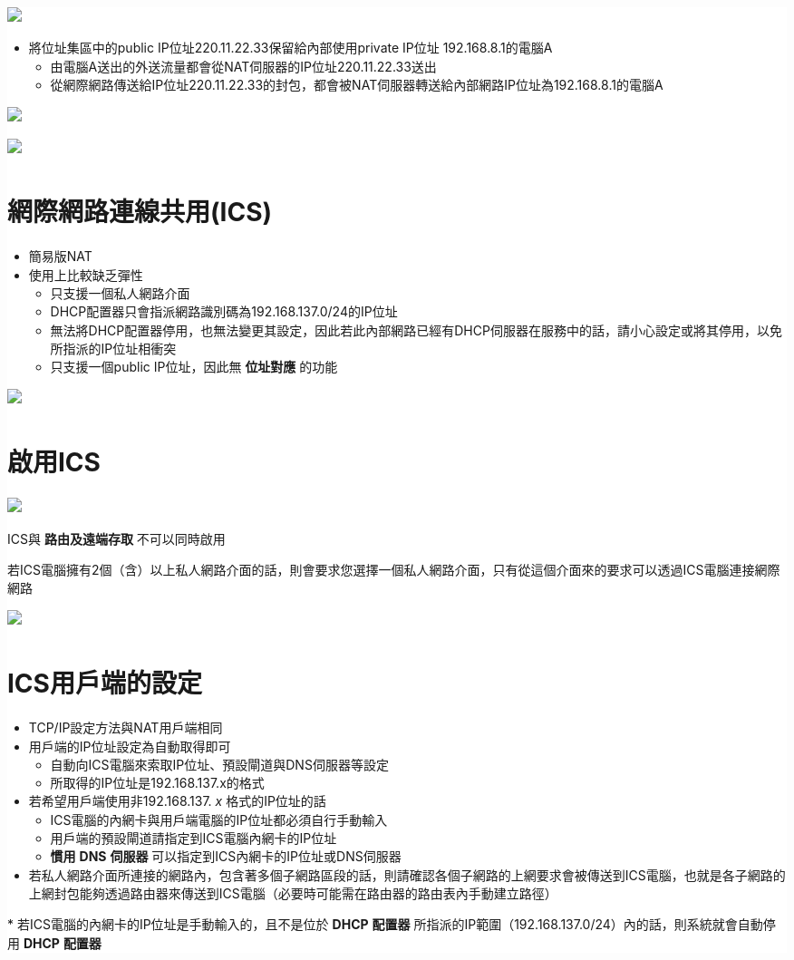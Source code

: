 ![](WS2016%E7%B6%B2%E8%B7%AF%E8%88%87%E7%B6%B2%E7%AB%99%E5%BB%BA%E7%BD%AE%E5%AF%A6%E5%8B%99-CA240-Ch09-%E7%B6%B2%E8%B7%AF%E4%BD%8D%E5%9D%80%E8%BD%89%E8%AD%AF%28NAT%29_51.png)

* 將位址集區中的public IP位址220\.11\.22\.33保留給內部使用private IP位址 192\.168\.8\.1的電腦A
  * 由電腦A送出的外送流量都會從NAT伺服器的IP位址220\.11\.22\.33送出
  * 從網際網路傳送給IP位址220\.11\.22\.33的封包，都會被NAT伺服器轉送給內部網路IP位址為192\.168\.8\.1的電腦A

![](WS2016%E7%B6%B2%E8%B7%AF%E8%88%87%E7%B6%B2%E7%AB%99%E5%BB%BA%E7%BD%AE%E5%AF%A6%E5%8B%99-CA240-Ch09-%E7%B6%B2%E8%B7%AF%E4%BD%8D%E5%9D%80%E8%BD%89%E8%AD%AF%28NAT%29_52.png)

![](WS2016%E7%B6%B2%E8%B7%AF%E8%88%87%E7%B6%B2%E7%AB%99%E5%BB%BA%E7%BD%AE%E5%AF%A6%E5%8B%99-CA240-Ch09-%E7%B6%B2%E8%B7%AF%E4%BD%8D%E5%9D%80%E8%BD%89%E8%AD%AF%28NAT%29_53.png)

# 網際網路連線共用(ICS)

* 簡易版NAT
* 使用上比較缺乏彈性
  * 只支援一個私人網路介面
  * DHCP配置器只會指派網路識別碼為192\.168\.137\.0/24的IP位址
  * 無法將DHCP配置器停用，也無法變更其設定，因此若此內部網路已經有DHCP伺服器在服務中的話，請小心設定或將其停用，以免所指派的IP位址相衝突
  * 只支援一個public IP位址，因此無 __位址對應__ 的功能

![](WS2016%E7%B6%B2%E8%B7%AF%E8%88%87%E7%B6%B2%E7%AB%99%E5%BB%BA%E7%BD%AE%E5%AF%A6%E5%8B%99-CA240-Ch09-%E7%B6%B2%E8%B7%AF%E4%BD%8D%E5%9D%80%E8%BD%89%E8%AD%AF%28NAT%29_54.png)

# 啟用ICS

![](WS2016%E7%B6%B2%E8%B7%AF%E8%88%87%E7%B6%B2%E7%AB%99%E5%BB%BA%E7%BD%AE%E5%AF%A6%E5%8B%99-CA240-Ch09-%E7%B6%B2%E8%B7%AF%E4%BD%8D%E5%9D%80%E8%BD%89%E8%AD%AF%28NAT%29_55.png)

ICS與 __路由及遠端存取__ 不可以同時啟用

若ICS電腦擁有2個（含）以上私人網路介面的話，則會要求您選擇一個私人網路介面，只有從這個介面來的要求可以透過ICS電腦連接網際網路

![](WS2016%E7%B6%B2%E8%B7%AF%E8%88%87%E7%B6%B2%E7%AB%99%E5%BB%BA%E7%BD%AE%E5%AF%A6%E5%8B%99-CA240-Ch09-%E7%B6%B2%E8%B7%AF%E4%BD%8D%E5%9D%80%E8%BD%89%E8%AD%AF%28NAT%29_56.png)

# ICS用戶端的設定

* TCP/IP設定方法與NAT用戶端相同
* 用戶端的IP位址設定為自動取得即可
  * 自動向ICS電腦來索取IP位址、預設閘道與DNS伺服器等設定
  * 所取得的IP位址是192\.168\.137\.x的格式
* 若希望用戶端使用非192\.168\.137\. _x_ 格式的IP位址的話
  * ICS電腦的內網卡與用戶端電腦的IP位址都必須自行手動輸入
  * 用戶端的預設閘道請指定到ICS電腦內網卡的IP位址
  * __慣用__  __DNS__  __伺服器__ 可以指定到ICS內網卡的IP位址或DNS伺服器
* 若私人網路介面所連接的網路內，包含著多個子網路區段的話，則請確認各個子網路的上網要求會被傳送到ICS電腦，也就是各子網路的上網封包能夠透過路由器來傳送到ICS電腦（必要時可能需在路由器的路由表內手動建立路徑）

\* 若ICS電腦的內網卡的IP位址是手動輸入的，且不是位於 __DHCP__  __配置器__ 所指派的IP範圍（192\.168\.137\.0/24）內的話，則系統就會自動停用 __DHCP__  __配置器__

